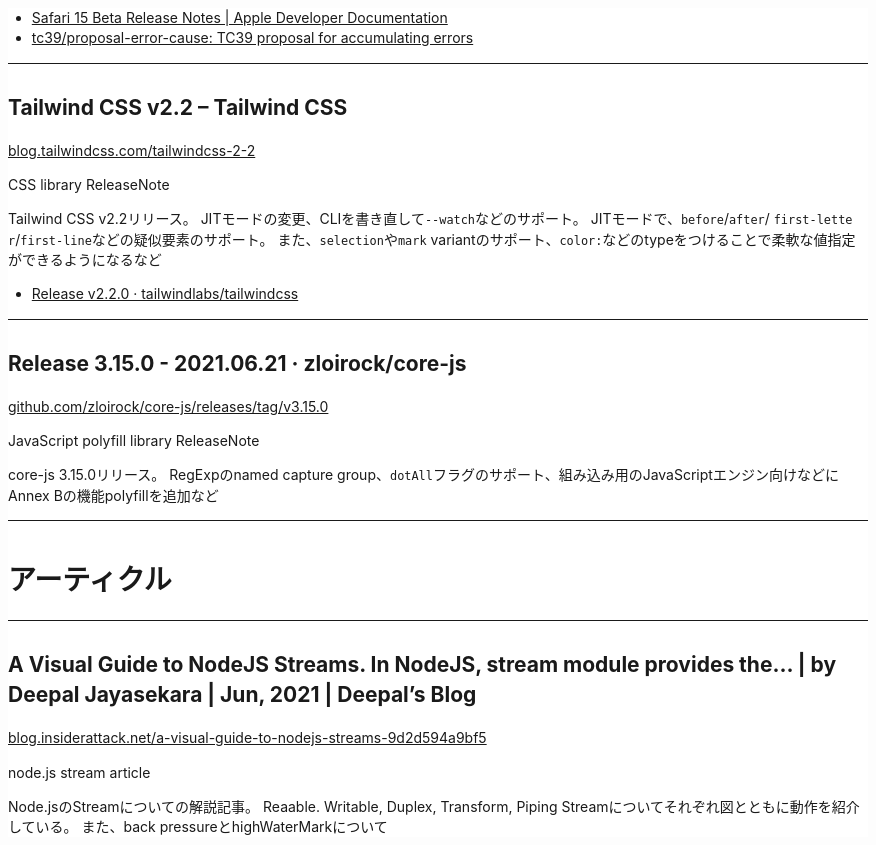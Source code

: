 - [Safari 15 Beta Release Notes | Apple Developer Documentation](https://developer.apple.com/documentation/Safari-Release-Notes/safari-15-beta-release-notes "Safari 15 Beta Release Notes | Apple Developer Documentation")
- [tc39/proposal-error-cause: TC39 proposal for accumulating errors](https://github.com/tc39/proposal-error-cause "tc39/proposal-error-cause: TC39 proposal for accumulating errors")

----

## Tailwind CSS v2.2 – Tailwind CSS
[blog.tailwindcss.com/tailwindcss-2-2](https://blog.tailwindcss.com/tailwindcss-2-2 "Tailwind CSS v2.2 – Tailwind CSS")
<p class="jser-tags jser-tag-icon"><span class="jser-tag">CSS</span> <span class="jser-tag">library</span> <span class="jser-tag">ReleaseNote</span></p>

Tailwind CSS v2.2リリース。
JITモードの変更、CLIを書き直して`--watch`などのサポート。
JITモードで、`before`/`after`/ `first-letter`/`first-line`などの疑似要素のサポート。
また、`selection`や`mark` variantのサポート、`color:`などのtypeをつけることで柔軟な値指定ができるようになるなど

- [Release v2.2.0 · tailwindlabs/tailwindcss](https://github.com/tailwindlabs/tailwindcss/releases/tag/v2.2.0#changes-and-deprecations "Release v2.2.0 · tailwindlabs/tailwindcss")

----

## Release 3.15.0 - 2021.06.21 · zloirock/core-js
[github.com/zloirock/core-js/releases/tag/v3.15.0](https://github.com/zloirock/core-js/releases/tag/v3.15.0 "Release 3.15.0 - 2021.06.21 · zloirock/core-js")
<p class="jser-tags jser-tag-icon"><span class="jser-tag">JavaScript</span> <span class="jser-tag">polyfill</span> <span class="jser-tag">library</span> <span class="jser-tag">ReleaseNote</span></p>

core-js 3.15.0リリース。
RegExpのnamed capture group、`dotAll`フラグのサポート、組み込み用のJavaScriptエンジン向けなどにAnnex Bの機能polyfillを追加など


----
<h1 class="site-genre">アーティクル</h1>

----

## A Visual Guide to NodeJS Streams. In NodeJS, stream module provides the… | by Deepal Jayasekara | Jun, 2021 | Deepal’s Blog
[blog.insiderattack.net/a-visual-guide-to-nodejs-streams-9d2d594a9bf5](https://blog.insiderattack.net/a-visual-guide-to-nodejs-streams-9d2d594a9bf5 "A Visual Guide to NodeJS Streams. In NodeJS, stream module provides the… | by Deepal Jayasekara | Jun, 2021 | Deepal’s Blog")
<p class="jser-tags jser-tag-icon"><span class="jser-tag">node.js</span> <span class="jser-tag">stream</span> <span class="jser-tag">article</span></p>

Node.jsのStreamについての解説記事。
Reaable. Writable, Duplex, Transform,  Piping Streamについてそれぞれ図とともに動作を紹介している。
また、back pressureとhighWaterMarkについて


